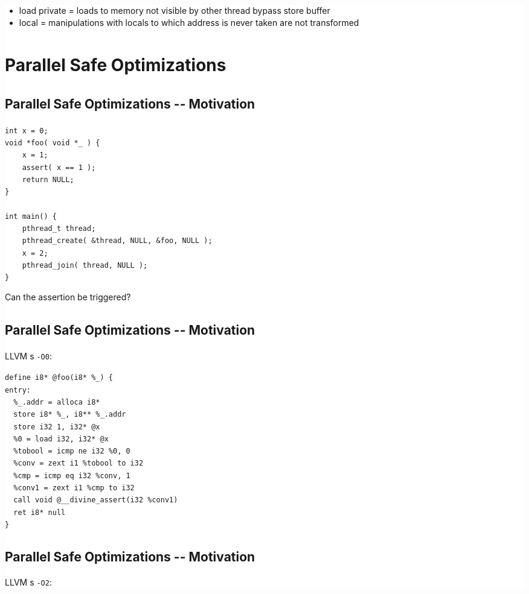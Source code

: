 *   load private = loads to memory not visible by other thread bypass store
    buffer
*   local = manipulations with locals to which address is never taken are not
    transformed

# Parallel Safe Optimizations

## Parallel Safe Optimizations -- Motivation

```{.cpp}
int x = 0;
void *foo( void *_ ) {
    x = 1;
    assert( x == 1 );
    return NULL;
}

int main() {
    pthread_t thread;
    pthread_create( &thread, NULL, &foo, NULL );
    x = 2;
    pthread_join( thread, NULL );
}
```

Can the assertion be triggered?

## Parallel Safe Optimizations -- Motivation

LLVM s `-O0`:

```{.llvm}
define i8* @foo(i8* %_) {
entry:
  %_.addr = alloca i8*
  store i8* %_, i8** %_.addr
  store i32 1, i32* @x
  %0 = load i32, i32* @x
  %tobool = icmp ne i32 %0, 0
  %conv = zext i1 %tobool to i32
  %cmp = icmp eq i32 %conv, 1
  %conv1 = zext i1 %cmp to i32
  call void @__divine_assert(i32 %conv1)
  ret i8* null
}
```

## Parallel Safe Optimizations -- Motivation

LLVM s `-O2`:
